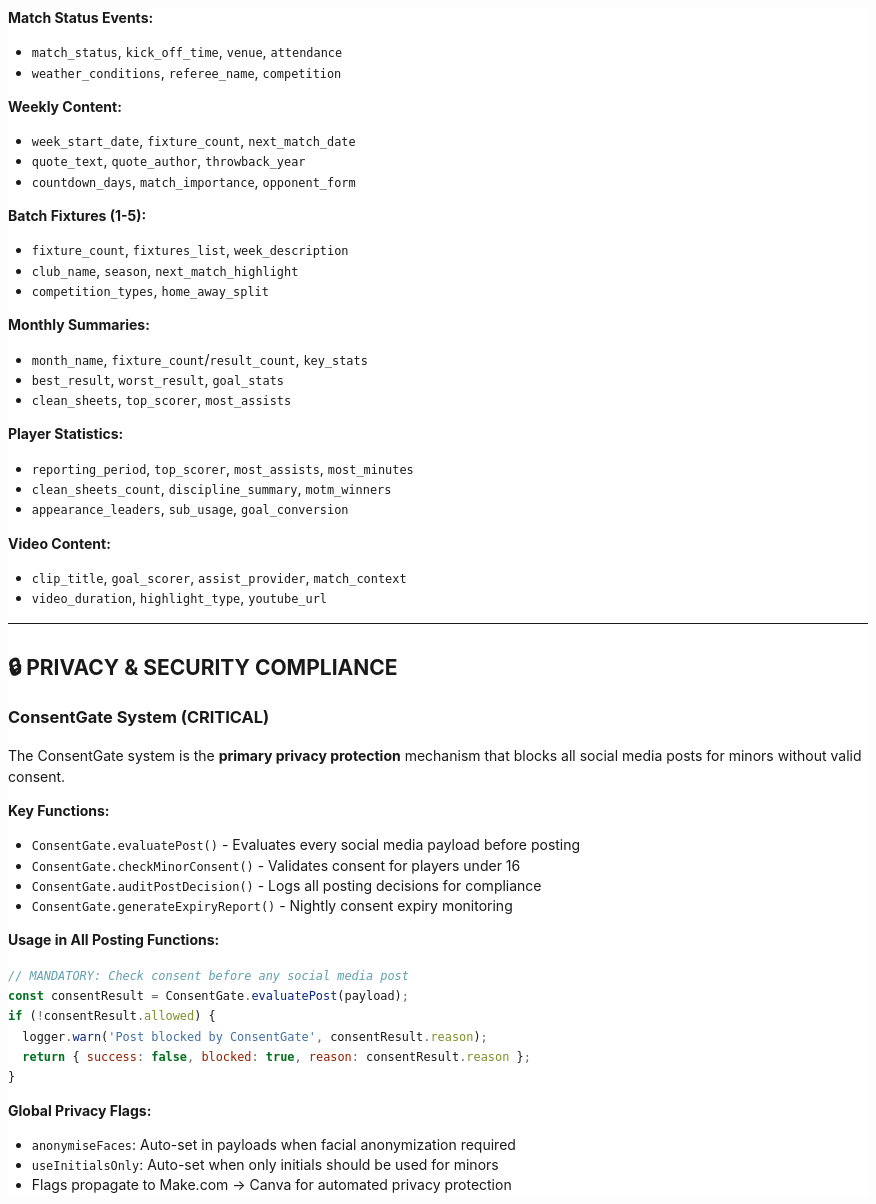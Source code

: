 **Match Status Events:**
- `match_status`, `kick_off_time`, `venue`, `attendance`
- `weather_conditions`, `referee_name`, `competition`

**Weekly Content:**
- `week_start_date`, `fixture_count`, `next_match_date`
- `quote_text`, `quote_author`, `throwback_year`
- `countdown_days`, `match_importance`, `opponent_form`

**Batch Fixtures (1-5):**
- `fixture_count`, `fixtures_list`, `week_description`
- `club_name`, `season`, `next_match_highlight`
- `competition_types`, `home_away_split`

**Monthly Summaries:**
- `month_name`, `fixture_count`/`result_count`, `key_stats`
- `best_result`, `worst_result`, `goal_stats`
- `clean_sheets`, `top_scorer`, `most_assists`

**Player Statistics:**
- `reporting_period`, `top_scorer`, `most_assists`, `most_minutes`
- `clean_sheets_count`, `discipline_summary`, `motm_winners`
- `appearance_leaders`, `sub_usage`, `goal_conversion`

**Video Content:**
- `clip_title`, `goal_scorer`, `assist_provider`, `match_context`
- `video_duration`, `highlight_type`, `youtube_url`

---

## **🔒 PRIVACY & SECURITY COMPLIANCE**

### **ConsentGate System (CRITICAL)**

The ConsentGate system is the **primary privacy protection** mechanism that blocks all social media posts for minors without valid consent.

**Key Functions:**
- `ConsentGate.evaluatePost()` - Evaluates every social media payload before posting
- `ConsentGate.checkMinorConsent()` - Validates consent for players under 16
- `ConsentGate.auditPostDecision()` - Logs all posting decisions for compliance
- `ConsentGate.generateExpiryReport()` - Nightly consent expiry monitoring

**Usage in All Posting Functions:**
```javascript
// MANDATORY: Check consent before any social media post
const consentResult = ConsentGate.evaluatePost(payload);
if (!consentResult.allowed) {
  logger.warn('Post blocked by ConsentGate', consentResult.reason);
  return { success: false, blocked: true, reason: consentResult.reason };
}
```

**Global Privacy Flags:**
- `anonymiseFaces`: Auto-set in payloads when facial anonymization required
- `useInitialsOnly`: Auto-set when only initials should be used for minors
- Flags propagate to Make.com → Canva for automated privacy protection
